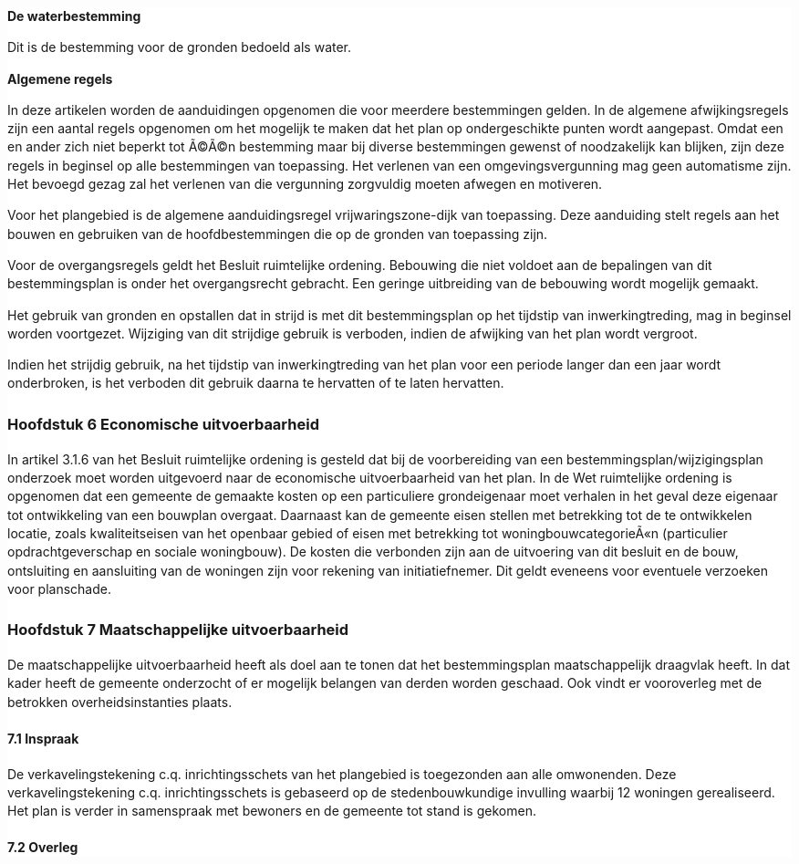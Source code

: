 **De waterbestemming**

Dit is de bestemming voor de gronden bedoeld als water.

**Algemene regels**

In deze artikelen worden de aanduidingen opgenomen die voor meerdere bestemmingen gelden. In de algemene afwijkingsregels zijn een aantal regels opgenomen om het mogelijk te maken dat het plan op ondergeschikte punten wordt aangepast. Omdat een en ander zich niet beperkt tot Ã©Ã©n bestemming maar bij diverse bestemmingen gewenst of noodzakelijk kan blijken, zijn deze regels in beginsel op alle bestemmingen van toepassing. Het verlenen van een omgevingsvergunning mag geen automatisme zijn. Het bevoegd gezag zal het verlenen van die vergunning zorgvuldig moeten afwegen en motiveren.

Voor het plangebied is de algemene aanduidingsregel vrijwaringszone\-dijk van toepassing. Deze aanduiding stelt regels aan het bouwen en gebruiken van de hoofdbestemmingen die op de gronden van toepassing zijn.

Voor de overgangsregels geldt het Besluit ruimtelijke ordening. Bebouwing die niet voldoet aan de bepalingen van dit bestemmingsplan is onder het overgangsrecht gebracht. Een geringe uitbreiding van de bebouwing wordt mogelijk gemaakt.

Het gebruik van gronden en opstallen dat in strijd is met dit bestemmingsplan op het tijdstip van inwerkingtreding, mag in beginsel worden voortgezet. Wijziging van dit strijdige gebruik is verboden, indien de afwijking van het plan wordt vergroot.

Indien het strijdig gebruik, na het tijdstip van inwerkingtreding van het plan voor een periode langer dan een jaar wordt onderbroken, is het verboden dit gebruik daarna te hervatten of te laten hervatten.

### Hoofdstuk 6 Economische uitvoerbaarheid

In artikel 3\.1\.6 van het Besluit ruimtelijke ordening is gesteld dat bij de voorbereiding van een bestemmingsplan/wijzigingsplan onderzoek moet worden uitgevoerd naar de economische uitvoerbaarheid van het plan. In de Wet ruimtelijke ordening is opgenomen dat een gemeente de gemaakte kosten op een particuliere grondeigenaar moet verhalen in het geval deze eigenaar tot ontwikkeling van een bouwplan overgaat. Daarnaast kan de gemeente eisen stellen met betrekking tot de te ontwikkelen locatie, zoals kwaliteitseisen van het openbaar gebied of eisen met betrekking tot woningbouwcategorieÃ«n (particulier opdrachtgeverschap en sociale woningbouw). De kosten die verbonden zijn aan de uitvoering van dit besluit en de bouw, ontsluiting en aansluiting van de woningen zijn voor rekening van initiatiefnemer. Dit geldt eveneens voor eventuele verzoeken voor planschade.

### Hoofdstuk 7 Maatschappelijke uitvoerbaarheid

De maatschappelijke uitvoerbaarheid heeft als doel aan te tonen dat het bestemmingsplan maatschappelijk draagvlak heeft. In dat kader heeft de gemeente onderzocht of er mogelijk belangen van derden worden geschaad. Ook vindt er vooroverleg met de betrokken overheidsinstanties plaats.

#### 7\.1 Inspraak

De verkavelingstekening c.q. inrichtingsschets van het plangebied is toegezonden aan alle omwonenden. Deze verkavelingstekening c.q. inrichtingsschets is gebaseerd op de stedenbouwkundige invulling waarbij 12 woningen gerealiseerd. Het plan is verder in samenspraak met bewoners en de gemeente tot stand is gekomen.

#### 7\.2 Overleg
